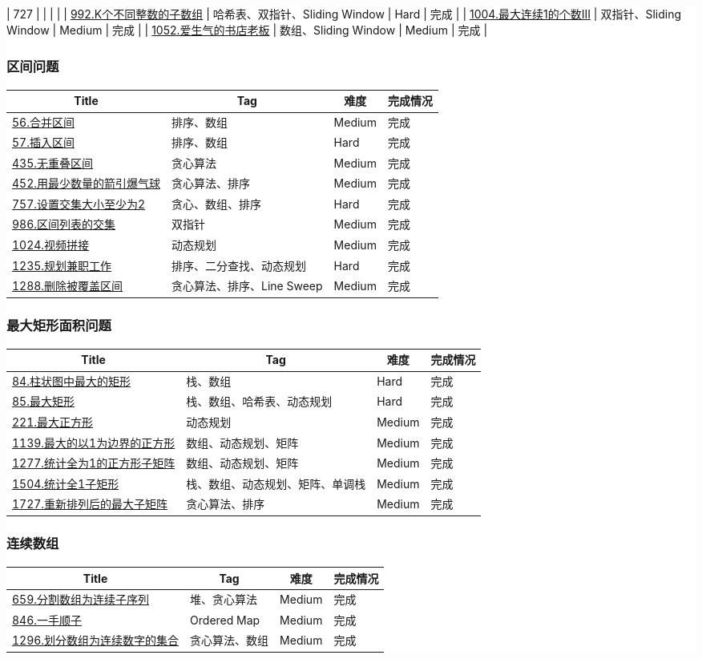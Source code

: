 | 727                                                                                              |                                  |        |      |
| [992.K个不同整数的子数组](https://leetcode-cn.com/problems/subarrays-with-k-different-integers/)          | 哈希表、双指针、Sliding Window           | Hard   | 完成   |
| [1004.最大连续1的个数III](https://leetcode-cn.com/problems/max-consecutive-ones-iii/)                   | 双指针、Sliding Window               | Medium | 完成   |
| [1052.爱生气的书店老板](https://leetcode-cn.com/problems/grumpy-bookstore-owner/)                        | 数组、Sliding Window                | Medium | 完成   |

### 区间问题

| Title                                                                                           | Tag                | 难度     | 完成情况 |
|-------------------------------------------------------------------------------------------------|--------------------|--------|------|
| [56.合并区间](https://leetcode-cn.com/problems/merge-intervals/)                                    | 排序、数组              | Medium | 完成   |
| [57.插入区间](https://leetcode-cn.com/problems/insert-interval/)                                    | 排序、数组              | Hard   | 完成   |
| [435.无重叠区间](https://leetcode-cn.com/problems/non-overlapping-intervals/)                        | 贪心算法               | Medium | 完成   |
| [452.用最少数量的箭引爆气球](https://leetcode-cn.com/problems/minimum-number-of-arrows-to-burst-balloons/) | 贪心算法、排序            | Medium | 完成   |
| [757.设置交集大小至少为2](https://leetcode-cn.com/problems/set-intersection-size-at-least-two/)          | 贪心、数组、排序           | Hard   | 完成   |
| [986.区间列表的交集](https://leetcode-cn.com/problems/interval-list-intersections/)                    | 双指针                | Medium | 完成   |
| [1024.视频拼接](https://leetcode-cn.com/problems/video-stitching/)                                  | 动态规划               | Medium | 完成   |
| [1235.规划兼职工作](https://leetcode-cn.com/problems/maximum-profit-in-job-scheduling/)               | 排序、二分查找、动态规划       | Hard   | 完成   |
| [1288.删除被覆盖区间](https://leetcode-cn.com/problems/remove-covered-intervals/)                      | 贪心算法、排序、Line Sweep | Medium | 完成   |

### 最大矩形面积问题

| Title                                                                                         | Tag              | 难度     | 完成情况 |
|-----------------------------------------------------------------------------------------------|------------------|--------|------|
| [84.柱状图中最大的矩形](https://leetcode-cn.com/problems/largest-rectangle-in-histogram/)              | 栈、数组             | Hard   | 完成   |
| [85.最大矩形](https://leetcode-cn.com/problems/maximal-rectangle/)                                | 栈、数组、哈希表、动态规划    | Hard   | 完成   |
| [221.最大正方形](https://leetcode-cn.com/problems/maximal-square/)                                 | 动态规划             | Medium | 完成   |
| [1139.最大的以1为边界的正方形](https://leetcode-cn.com/problems/largest-1-bordered-square/)              | 数组、动态规划、矩阵       | Medium | 完成   |
| [1277.统计全为1的正方形子矩阵](https://leetcode-cn.com/problems/count-square-submatrices-with-all-ones/) | 数组、动态规划、矩阵       | Medium | 完成   |
| [1504.统计全1子矩形](https://leetcode-cn.com/problems/count-submatrices-with-all-ones/)             | 栈、数组、动态规划、矩阵、单调栈 | Medium | 完成   |
| [1727.重新排列后的最大子矩阵](https://leetcode-cn.com/problems/largest-submatrix-with-rearrangements/)   | 贪心算法、排序          | Medium | 完成   |

### 连续数组

| Title                                                                                                | Tag         | 难度     | 完成情况 |
|------------------------------------------------------------------------------------------------------|-------------|--------|------|
| [659.分割数组为连续子序列](https://leetcode-cn.com/problems/split-array-into-consecutive-subsequences/)        | 堆、贪心算法      | Medium | 完成   |
| [846.一手顺子](https://leetcode-cn.com/problems/hand-of-straights/)                                      | Ordered Map | Medium | 完成   |
| [1296.划分数组为连续数字的集合](https://leetcode-cn.com/problems/divide-array-in-sets-of-k-consecutive-numbers/) | 贪心算法、数组     | Medium | 完成   |
